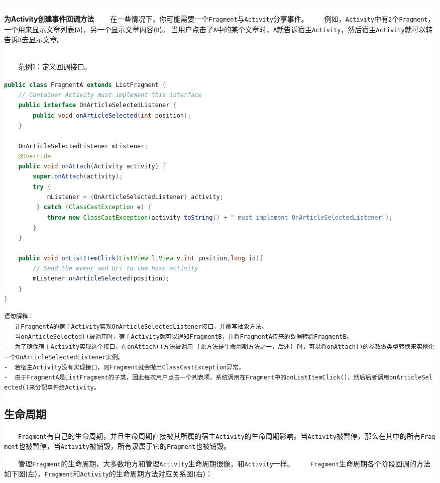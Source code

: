 <br>**为Activity创建事件回调方法**
　　在一些情况下，你可能需要一个`Fragment`与`Activity`分享事件。 
　　例如，`Activity`中有`2`个`Fragment`，一个用来显示文章列表(`A`)，另一个显示文章内容(`B`)。 当用户点击了`A`中的某个文章时，`A`就告诉宿主`Activity`，然后宿主`Activity`就可以转告诉`B`去显示文章。

<br>　　范例1：定义回调接口。
``` java
public class FragmentA extends ListFragment {
    // Container Activity must implement this interface
    public interface OnArticleSelectedListener {
        public void onArticleSelected(int position);
    }

    OnArticleSelectedListener mListener;
    @Override
    public void onAttach(Activity activity) {
        super.onAttach(activity);
        try {
            mListener = (OnArticleSelectedListener) activity;
         } catch (ClassCastException e) {
            throw new ClassCastException(activity.toString() + " must implement OnArticleSelectedListener");
        }
    }

    public void onListItemClick(ListView l,View v,int position,long id){
        // Send the event and Uri to the host activity
        mListener.onArticleSelected(position);
    }
}
```
	语句解释：
	-  让FragmentA的宿主Activity实现OnArticleSelectedListener接口，并覆写抽象方法。
	-  当onArticleSelected()被调用时，宿主Activity就可以通知FragmentB，并将FragmentA传来的数据转给FragmentB。
	-  为了确保宿主Activity实现这个接口，在onAttach()方法被调用 (此方法是生命周期方法之一，后述) 时，可以将onAttach()的参数做类型转换来实例化一个OnArticleSelectedListener实例。
	-  若宿主Activity没有实现接口，则Fragment就会抛出ClassCastException异常。
	-  由于FragmentA是ListFragment的子类，因此每次用户点击一个列表项，系统调用在Fragment中的onListItemClick()，然后后者调用onArticleSelected()来分配事件给Activity。


## 生命周期 ##
　　`Fragment`有自己的生命周期，并且生命周期直接被其所属的宿主`Activity`的生命周期影响。当`Activity`被暂停，那么在其中的所有`Fragment`也被暂停，当`Activity`被销毁，所有隶属于它的`Fragment`也被销毁。

　　管理`Fragment`的生命周期，大多数地方和管理`Activity`生命周期很像，和`Activity`一样。
　　`Fragment`生命周期各个阶段回调的方法如下图(左)，`Fragment`和`Activity`的生命周期方法对应关系图(右)：